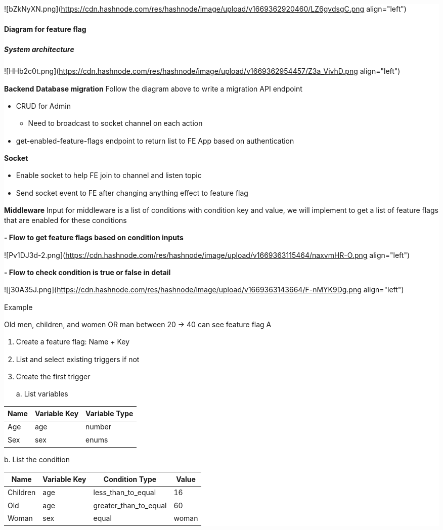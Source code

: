 ![bZkNyXN.png](https://cdn.hashnode.com/res/hashnode/image/upload/v1669362920460/LZ6gvdsgC.png align="left")

#### Diagram for feature flag

##### System architecture

![HHb2c0t.png](https://cdn.hashnode.com/res/hashnode/image/upload/v1669362954457/Z3a_VivhD.png align="left")

**Backend** **Database migration** Follow the diagram above to write a migration API endpoint

* CRUD for Admin
    
    * Need to broadcast to socket channel on each action
        
* get-enabled-feature-flags endpoint to return list to FE App based on authentication
    

**Socket**

* Enable socket to help FE join to channel and listen topic
    
* Send socket event to FE after changing anything effect to feature flag
    

**Middleware** Input for middleware is a list of conditions with condition key and value, we will implement to get a list of feature flags that are enabled for these conditions

**\- Flow to get feature flags based on condition inputs**

![Pv1DJ3d-2.png](https://cdn.hashnode.com/res/hashnode/image/upload/v1669363115464/naxvmHR-O.png align="left")

**\- Flow to check condition is true or false in detail**

![j30A35J.png](https://cdn.hashnode.com/res/hashnode/image/upload/v1669363143664/F-nMYK9Dg.png align="left")

Example

Old men, children, and women OR man between 20 → 40 can see feature flag A

1. Create a feature flag: Name + Key
    
2. List and select existing triggers if not
    
3. Create the first trigger
    
    a. List variables
    

| Name | Variable Key | Variable Type |
| --- | --- | --- |
| Age | age | number |
| Sex | sex | enums |

b. List the condition

| Name | Variable Key | Condition Type | Value |
| --- | --- | --- | --- |
| Children | age | less\_than\_to\_equal | 16 |
| Old | age | greater\_than\_to\_equal | 60 |
| Woman | sex | equal | woman |

